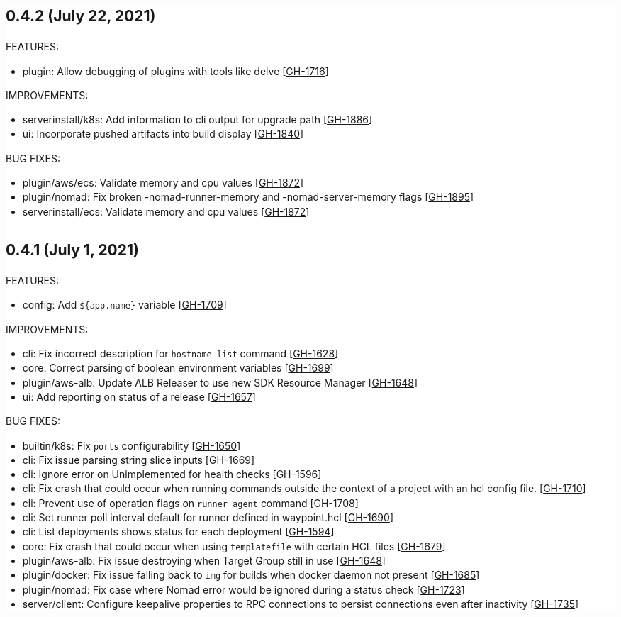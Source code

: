 
## 0.4.2 (July 22, 2021)

FEATURES:

* plugin: Allow debugging of plugins with tools like delve [[GH-1716](https://github.com/hashicorp/waypoint/issues/1716)]

IMPROVEMENTS:

* serverinstall/k8s: Add information to cli output for upgrade path [[GH-1886](https://github.com/hashicorp/waypoint/issues/1886)]
* ui: Incorporate pushed artifacts into build display [[GH-1840](https://github.com/hashicorp/waypoint/issues/1840)]

BUG FIXES:

* plugin/aws/ecs: Validate memory and cpu values [[GH-1872](https://github.com/hashicorp/waypoint/issues/1872)]
* plugin/nomad: Fix broken -nomad-runner-memory and -nomad-server-memory flags [[GH-1895](https://github.com/hashicorp/waypoint/issues/1895)]
* serverinstall/ecs: Validate memory and cpu values [[GH-1872](https://github.com/hashicorp/waypoint/issues/1872)]

## 0.4.1 (July 1, 2021)

FEATURES:

* config: Add `${app.name}` variable [[GH-1709](https://github.com/hashicorp/waypoint/issues/1709)]

IMPROVEMENTS:

* cli: Fix incorrect description for `hostname list` command [[GH-1628](https://github.com/hashicorp/waypoint/issues/1628)]
* core: Correct parsing of boolean environment variables [[GH-1699](https://github.com/hashicorp/waypoint/issues/1699)]
* plugin/aws-alb: Update ALB Releaser to use new SDK Resource Manager [[GH-1648](https://github.com/hashicorp/waypoint/issues/1648)]
* ui: Add reporting on status of a release [[GH-1657](https://github.com/hashicorp/waypoint/issues/1657)]

BUG FIXES:

* builtin/k8s: Fix `ports` configurability [[GH-1650](https://github.com/hashicorp/waypoint/issues/1650)]
* cli: Fix issue parsing string slice inputs [[GH-1669](https://github.com/hashicorp/waypoint/issues/1669)]
* cli: Ignore error on Unimplemented for health checks [[GH-1596](https://github.com/hashicorp/waypoint/issues/1596)]
* cli: Fix crash that could occur when running commands outside the context of a project with an hcl config file. [[GH-1710](https://github.com/hashicorp/waypoint/issues/1710)]
* cli: Prevent use of operation flags on `runner agent` command [[GH-1708](https://github.com/hashicorp/waypoint/issues/1708)]
* cli: Set runner poll interval default for runner defined in waypoint.hcl [[GH-1690](https://github.com/hashicorp/waypoint/issues/1690)]
* cli: List deployments shows status for each deployment [[GH-1594](https://github.com/hashicorp/waypoint/issues/1594)]
* core: Fix crash that could occur when using `templatefile` with certain HCL files [[GH-1679](https://github.com/hashicorp/waypoint/issues/1679)]
* plugin/aws-alb: Fix issue destroying when Target Group still in use [[GH-1648](https://github.com/hashicorp/waypoint/issues/1648)]
* plugin/docker: Fix issue falling back to `img` for builds when docker daemon not present [[GH-1685](https://github.com/hashicorp/waypoint/issues/1685)]
* plugin/nomad: Fix case where Nomad error would be ignored during a status check [[GH-1723](https://github.com/hashicorp/waypoint/issues/1723)]
* server/client: Configure keepalive properties to RPC connections to persist connections even after inactivity [[GH-1735](https://github.com/hashicorp/waypoint/issues/1735)]